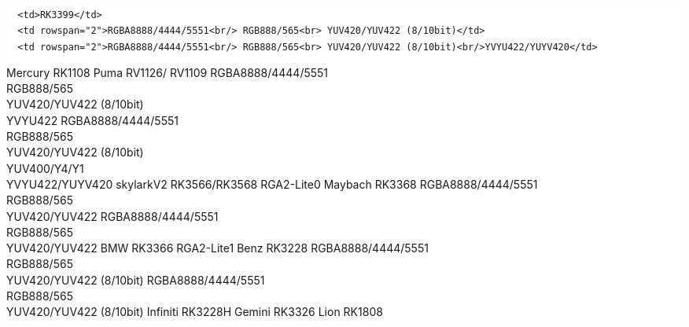       <td>RK3399</td>
      <td rowspan="2">RGBA8888/4444/5551<br/> RGB888/565<br> YUV420/YUV422 (8/10bit)</td>
      <td rowspan="2">RGBA8888/4444/5551<br/> RGB888/565<br> YUV420/YUV422 (8/10bit)<br/>YVYU422/YUYV420</td>
   </tr>
   <tr>
      <td>Mercury</td>
      <td>RK1108</td>
   </tr>
   <tr>
      <td>Puma</td>
      <td>RV1126/ RV1109</td>
      <td rowspan="2">RGBA8888/4444/5551<br/> RGB888/565<br> YUV420/YUV422 (8/10bit)<br/>YVYU422</td>
      <td rowspan="2">RGBA8888/4444/5551<br/> RGB888/565<br> YUV420/YUV422 (8/10bit)<br/>YUV400/Y4/Y1<br/>YVYU422/YUYV420</td>
   </tr>
   <tr>
      <td>skylarkV2</td>
      <td>RK3566/RK3568</td>
   </tr>
   <tr>
      <td rowspan="2">RGA2-Lite0</td>
      <td>Maybach</td>
      <td>RK3368</td>
      <td rowspan="2">RGBA8888/4444/5551<br/> RGB888/565<br> YUV420/YUV422</td>
      <td rowspan="2">RGBA8888/4444/5551<br/> RGB888/565<br> YUV420/YUV422</td>
   </tr>
   <tr>
      <td>BMW</td>
      <td>RK3366</td>
   </tr>
   <tr>
      <td rowspan="4">RGA2-Lite1</td>
      <td>Benz</td>
      <td>RK3228</td>
      <td rowspan="4">RGBA8888/4444/5551<br/> RGB888/565<br> YUV420/YUV422 (8/10bit)</td>
      <td rowspan="4">RGBA8888/4444/5551<br/> RGB888/565<br> YUV420/YUV422 (8/10bit)</td>
   </tr>
   <tr>
      <td>Infiniti</td>
      <td>RK3228H</td>
   </tr>
   <tr>
      <td>Gemini</td>
      <td>RK3326</td>
   </tr>
   <tr>
      <td>Lion</td>
      <td>RK1808</td>
   </tr>
</table>
